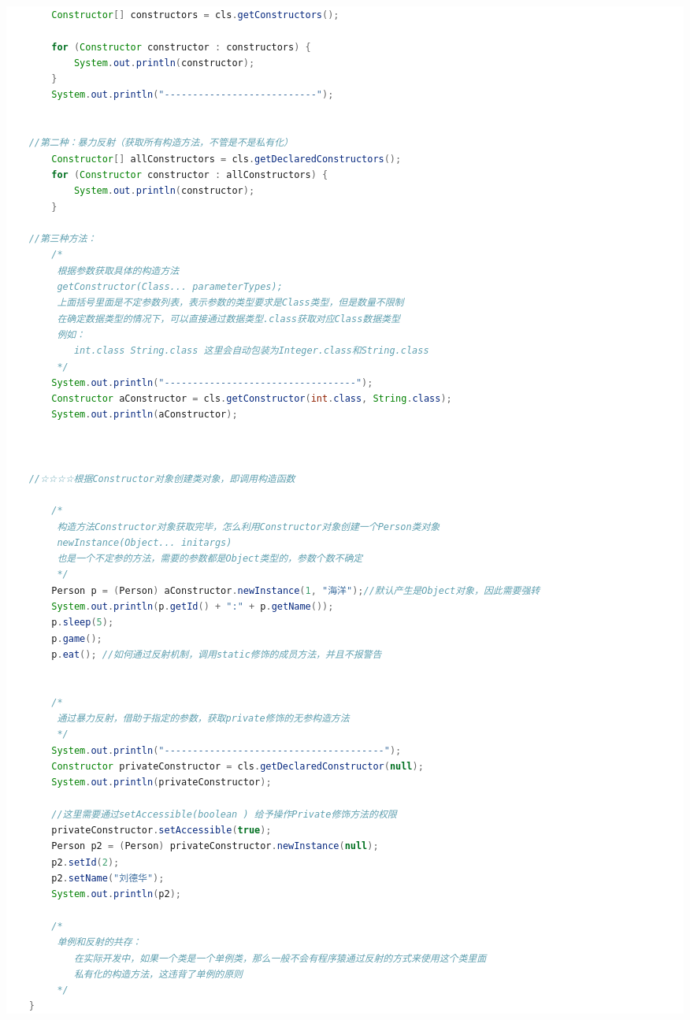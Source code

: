 ```java
		Constructor[] constructors = cls.getConstructors();
		
		for (Constructor constructor : constructors) {
			System.out.println(constructor);
		}
		System.out.println("---------------------------");


	//第二种：暴力反射（获取所有构造方法，不管是不是私有化）
		Constructor[] allConstructors = cls.getDeclaredConstructors();
		for (Constructor constructor : allConstructors) {
			System.out.println(constructor);
		}
		
	//第三种方法：
		/*
		 根据参数获取具体的构造方法 
		 getConstructor(Class... parameterTypes);
		 上面括号里面是不定参数列表，表示参数的类型要求是Class类型，但是数量不限制
		 在确定数据类型的情况下，可以直接通过数据类型.class获取对应Class数据类型
		 例如：
		 	int.class String.class 这里会自动包装为Integer.class和String.class
		 */
		System.out.println("----------------------------------");
		Constructor aConstructor = cls.getConstructor(int.class, String.class);
		System.out.println(aConstructor);
		
		

	//☆☆☆☆根据Constructor对象创建类对象，即调用构造函数

		/*
		 构造方法Constructor对象获取完毕，怎么利用Constructor对象创建一个Person类对象
		 newInstance(Object... initargs) 
		 也是一个不定参的方法，需要的参数都是Object类型的，参数个数不确定
		 */
		Person p = (Person) aConstructor.newInstance(1, "海洋");//默认产生是Object对象，因此需要强转
		System.out.println(p.getId() + ":" + p.getName());
		p.sleep(5);
		p.game();
		p.eat(); //如何通过反射机制，调用static修饰的成员方法，并且不报警告
		

		/*
		 通过暴力反射，借助于指定的参数，获取private修饰的无参构造方法 
		 */
		System.out.println("---------------------------------------");
		Constructor privateConstructor = cls.getDeclaredConstructor(null);
		System.out.println(privateConstructor);
		
		//这里需要通过setAccessible(boolean ) 给予操作Private修饰方法的权限
		privateConstructor.setAccessible(true);
		Person p2 = (Person) privateConstructor.newInstance(null);
		p2.setId(2);
		p2.setName("刘德华");
		System.out.println(p2);
		
		/*
		 单例和反射的共存：
		  	在实际开发中，如果一个类是一个单例类，那么一般不会有程序猿通过反射的方式来使用这个类里面
		  	私有化的构造方法，这违背了单例的原则
		 */
	}
```